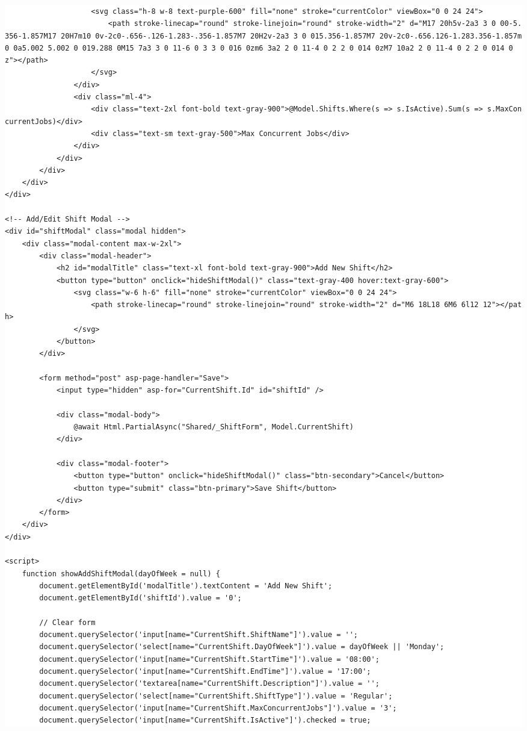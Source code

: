 ```razor
                    <svg class="h-8 w-8 text-purple-600" fill="none" stroke="currentColor" viewBox="0 0 24 24">
                        <path stroke-linecap="round" stroke-linejoin="round" stroke-width="2" d="M17 20h5v-2a3 3 0 00-5.356-1.857M17 20H7m10 0v-2c0-.656-.126-1.283-.356-1.857M7 20H2v-2a3 3 0 015.356-1.857M7 20v-2c0-.656.126-1.283.356-1.857m0 0a5.002 5.002 0 019.288 0M15 7a3 3 0 11-6 0 3 3 0 016 0zm6 3a2 2 0 11-4 0 2 2 0 014 0zM7 10a2 2 0 11-4 0 2 2 0 014 0z"></path>
                    </svg>
                </div>
                <div class="ml-4">
                    <div class="text-2xl font-bold text-gray-900">@Model.Shifts.Where(s => s.IsActive).Sum(s => s.MaxConcurrentJobs)</div>
                    <div class="text-sm text-gray-500">Max Concurrent Jobs</div>
                </div>
            </div>
        </div>
    </div>
</div>

<!-- Add/Edit Shift Modal -->
<div id="shiftModal" class="modal hidden">
    <div class="modal-content max-w-2xl">
        <div class="modal-header">
            <h2 id="modalTitle" class="text-xl font-bold text-gray-900">Add New Shift</h2>
            <button type="button" onclick="hideShiftModal()" class="text-gray-400 hover:text-gray-600">
                <svg class="w-6 h-6" fill="none" stroke="currentColor" viewBox="0 0 24 24">
                    <path stroke-linecap="round" stroke-linejoin="round" stroke-width="2" d="M6 18L18 6M6 6l12 12"></path>
                </svg>
            </button>
        </div>
        
        <form method="post" asp-page-handler="Save">
            <input type="hidden" asp-for="CurrentShift.Id" id="shiftId" />
            
            <div class="modal-body">
                @await Html.PartialAsync("Shared/_ShiftForm", Model.CurrentShift)
            </div>
            
            <div class="modal-footer">
                <button type="button" onclick="hideShiftModal()" class="btn-secondary">Cancel</button>
                <button type="submit" class="btn-primary">Save Shift</button>
            </div>
        </form>
    </div>
</div>

<script>
    function showAddShiftModal(dayOfWeek = null) {
        document.getElementById('modalTitle').textContent = 'Add New Shift';
        document.getElementById('shiftId').value = '0';
        
        // Clear form
        document.querySelector('input[name="CurrentShift.ShiftName"]').value = '';
        document.querySelector('select[name="CurrentShift.DayOfWeek"]').value = dayOfWeek || 'Monday';
        document.querySelector('input[name="CurrentShift.StartTime"]').value = '08:00';
        document.querySelector('input[name="CurrentShift.EndTime"]').value = '17:00';
        document.querySelector('textarea[name="CurrentShift.Description"]').value = '';
        document.querySelector('select[name="CurrentShift.ShiftType"]').value = 'Regular';
        document.querySelector('input[name="CurrentShift.MaxConcurrentJobs"]').value = '3';
        document.querySelector('input[name="CurrentShift.IsActive"]').checked = true;
```